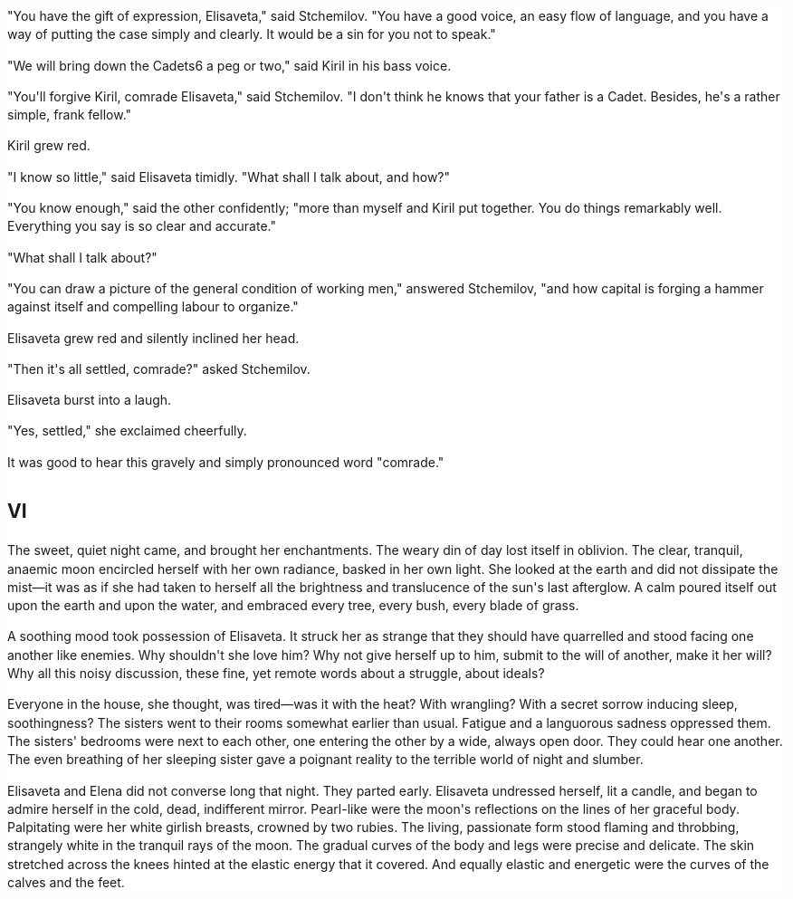 "You have the gift of expression, Elisaveta," said Stchemilov. "You have a good voice, an easy flow of language, and you have a way of putting the case simply and clearly. It would be a sin for you not to speak."

"We will bring down the Cadets6 a peg or two," said Kiril in his bass voice.

"You'll forgive Kiril, comrade Elisaveta," said Stchemilov. "I don't think he knows that your father is a Cadet. Besides, he's a rather simple, frank fellow."

Kiril grew red.

"I know so little," said Elisaveta timidly. "What shall I talk about, and how?"

"You know enough," said the other confidently; "more than myself and Kiril put together. You do things remarkably well. Everything you say is so clear and accurate."

"What shall I talk about?"

"You can draw a picture of the general condition of working men," answered Stchemilov, "and how capital is forging a hammer against itself and compelling labour to organize."

Elisaveta grew red and silently inclined her head.

"Then it's all settled, comrade?" asked Stchemilov.

Elisaveta burst into a laugh.

"Yes, settled," she exclaimed cheerfully.

It was good to hear this gravely and simply pronounced word "comrade."


## VI

The sweet, quiet night came, and brought her enchantments. The weary din of day lost itself in oblivion. The clear, tranquil, anaemic moon encircled herself with her own radiance, basked in her own light. She looked at the earth and did not dissipate the mist﻿—it was as if she had taken to herself all the brightness and translucence of the sun's last afterglow. A calm poured itself out upon the earth and upon the water, and embraced every tree, every bush, every blade of grass.

A soothing mood took possession of Elisaveta. It struck her as strange that they should have quarrelled and stood facing one another like enemies. Why shouldn't she love him? Why not give herself up to him, submit to the will of another, make it her will? Why all this noisy discussion, these fine, yet remote words about a struggle, about ideals?

Everyone in the house, she thought, was tired﻿—was it with the heat? With wrangling? With a secret sorrow inducing sleep, soothingness? The sisters went to their rooms somewhat earlier than usual. Fatigue and a languorous sadness oppressed them. The sisters' bedrooms were next to each other, one entering the other by a wide, always open door. They could hear one another. The even breathing of her sleeping sister gave a poignant reality to the terrible world of night and slumber.

Elisaveta and Elena did not converse long that night. They parted early. Elisaveta undressed herself, lit a candle, and began to admire herself in the cold, dead, indifferent mirror. Pearl-like were the moon's reflections on the lines of her graceful body. Palpitating were her white girlish breasts, crowned by two rubies. The living, passionate form stood flaming and throbbing, strangely white in the tranquil rays of the moon. The gradual curves of the body and legs were precise and delicate. The skin stretched across the knees hinted at the elastic energy that it covered. And equally elastic and energetic were the curves of the calves and the feet.
